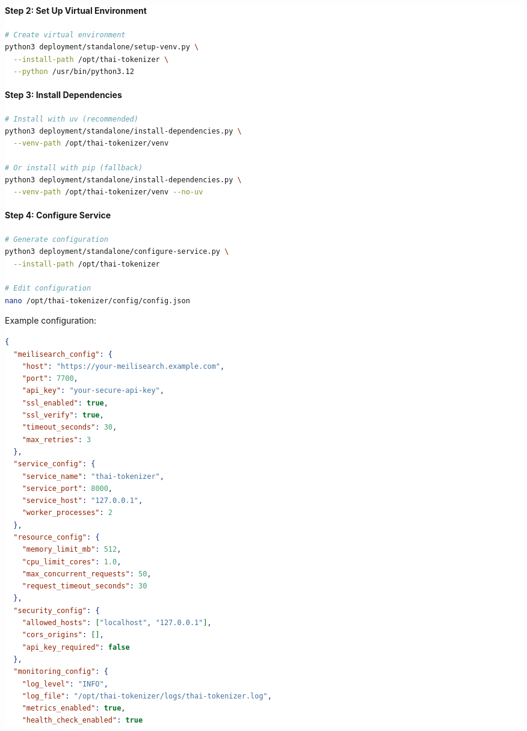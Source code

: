 #### Step 2: Set Up Virtual Environment

```bash
# Create virtual environment
python3 deployment/standalone/setup-venv.py \
  --install-path /opt/thai-tokenizer \
  --python /usr/bin/python3.12
```

#### Step 3: Install Dependencies

```bash
# Install with uv (recommended)
python3 deployment/standalone/install-dependencies.py \
  --venv-path /opt/thai-tokenizer/venv

# Or install with pip (fallback)
python3 deployment/standalone/install-dependencies.py \
  --venv-path /opt/thai-tokenizer/venv --no-uv
```

#### Step 4: Configure Service

```bash
# Generate configuration
python3 deployment/standalone/configure-service.py \
  --install-path /opt/thai-tokenizer

# Edit configuration
nano /opt/thai-tokenizer/config/config.json
```

Example configuration:

```json
{
  "meilisearch_config": {
    "host": "https://your-meilisearch.example.com",
    "port": 7700,
    "api_key": "your-secure-api-key",
    "ssl_enabled": true,
    "ssl_verify": true,
    "timeout_seconds": 30,
    "max_retries": 3
  },
  "service_config": {
    "service_name": "thai-tokenizer",
    "service_port": 8000,
    "service_host": "127.0.0.1",
    "worker_processes": 2
  },
  "resource_config": {
    "memory_limit_mb": 512,
    "cpu_limit_cores": 1.0,
    "max_concurrent_requests": 50,
    "request_timeout_seconds": 30
  },
  "security_config": {
    "allowed_hosts": ["localhost", "127.0.0.1"],
    "cors_origins": [],
    "api_key_required": false
  },
  "monitoring_config": {
    "log_level": "INFO",
    "log_file": "/opt/thai-tokenizer/logs/thai-tokenizer.log",
    "metrics_enabled": true,
    "health_check_enabled": true
```